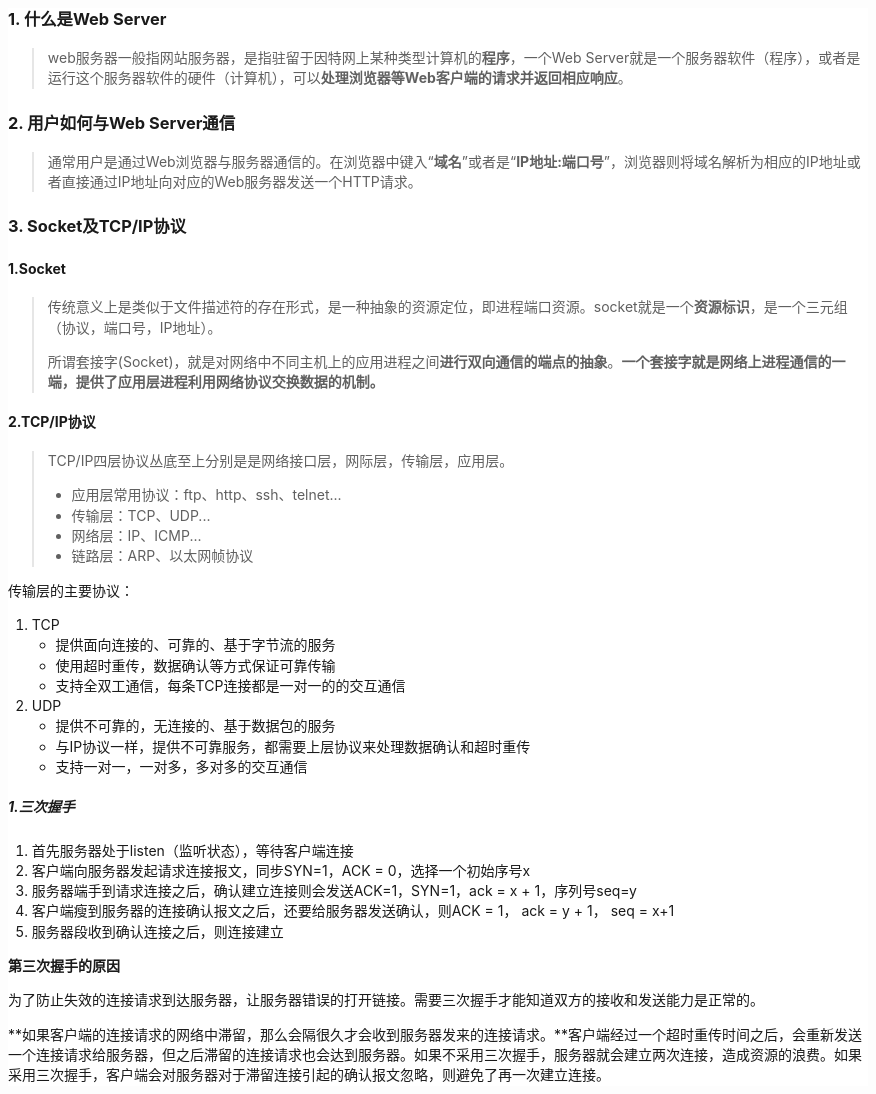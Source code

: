 



### 1. 什么是Web Server

>web服务器一般指网站服务器，是指驻留于因特网上某种类型计算机的**程序**，一个Web Server就是一个服务器软件（程序），或者是运行这个服务器软件的硬件（计算机），可以**处理浏览器等Web客户端的请求并返回相应响应**。

### 2. 用户如何与Web Server通信

>通常用户是通过Web浏览器与服务器通信的。在浏览器中键入“**域名**”或者是“**IP地址:端口号**”，浏览器则将域名解析为相应的IP地址或者直接通过IP地址向对应的Web服务器发送一个HTTP请求。
>

### 3. Socket及TCP/IP协议

#### 1.Socket

> 传统意义上是类似于文件描述符的存在形式，是一种抽象的资源定位，即进程端口资源。socket就是一个**资源标识**，是一个三元组（协议，端口号，IP地址）。
>
> 所谓套接字(Socket)，就是对网络中不同主机上的应用进程之间**进行双向通信的端点的抽象**。**一个套接字就是网络上进程通信的一端，提供了应用层进程利用网络协议交换数据的机制。**

#### 2.TCP/IP协议

>TCP/IP四层协议丛底至上分别是是网络接口层，网际层，传输层，应用层。
>
>- 应用层常用协议：ftp、http、ssh、telnet...
>- 传输层：TCP、UDP...
>- 网络层：IP、ICMP...
>- 链路层：ARP、以太网帧协议

传输层的主要协议：

1. TCP
   - 提供面向连接的、可靠的、基于字节流的服务
   - 使用超时重传，数据确认等方式保证可靠传输
   - 支持全双工通信，每条TCP连接都是一对一的的交互通信
2. UDP
   - 提供不可靠的，无连接的、基于数据包的服务
   - 与IP协议一样，提供不可靠服务，都需要上层协议来处理数据确认和超时重传
   - 支持一对一，一对多，多对多的交互通信

##### 1.三次握手

1. 首先服务器处于listen（监听状态），等待客户端连接
2. 客户端向服务器发起请求连接报文，同步SYN=1，ACK = 0，选择一个初始序号x
3. 服务器端手到请求连接之后，确认建立连接则会发送ACK=1，SYN=1，ack = x + 1，序列号seq=y
4. 客户端瘦到服务器的连接确认报文之后，还要给服务器发送确认，则ACK = 1， ack = y + 1， seq = x+1
5. 服务器段收到确认连接之后，则连接建立

**第三次握手的原因**

为了防止失效的连接请求到达服务器，让服务器错误的打开链接。需要三次握手才能知道双方的接收和发送能力是正常的。

**如果客户端的连接请求的网络中滞留，那么会隔很久才会收到服务器发来的连接请求。**客户端经过一个超时重传时间之后，会重新发送一个连接请求给服务器，但之后滞留的连接请求也会达到服务器。如果不采用三次握手，服务器就会建立两次连接，造成资源的浪费。如果采用三次握手，客户端会对服务器对于滞留连接引起的确认报文忽略，则避免了再一次建立连接。
